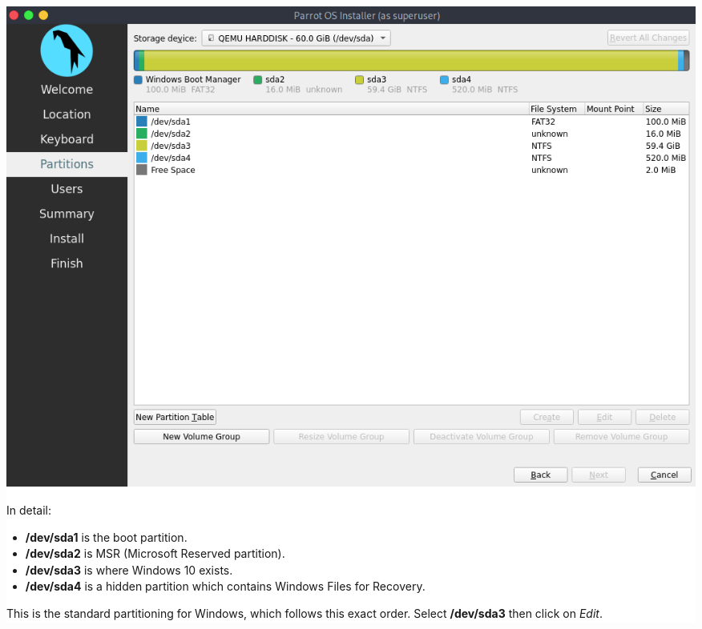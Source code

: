 <img src="./images/dualboot/db4.png"/>

In detail:

* **/dev/sda1** is the boot partition.
* **/dev/sda2** is MSR (Microsoft Reserved partition).
* **/dev/sda3** is where Windows 10 exists.
* **/dev/sda4** is a hidden partition which contains Windows Files for Recovery.

This is the standard partitioning for Windows, which follows this exact order.
Select **/dev/sda3** then click on *Edit*.
